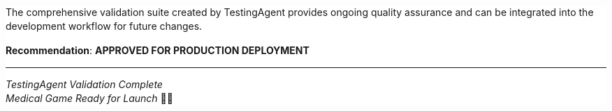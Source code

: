 The comprehensive validation suite created by TestingAgent provides ongoing quality assurance and can be integrated into the development workflow for future changes.

**Recommendation**: **APPROVED FOR PRODUCTION DEPLOYMENT**

---

*TestingAgent Validation Complete*  
*Medical Game Ready for Launch* 🏥✅